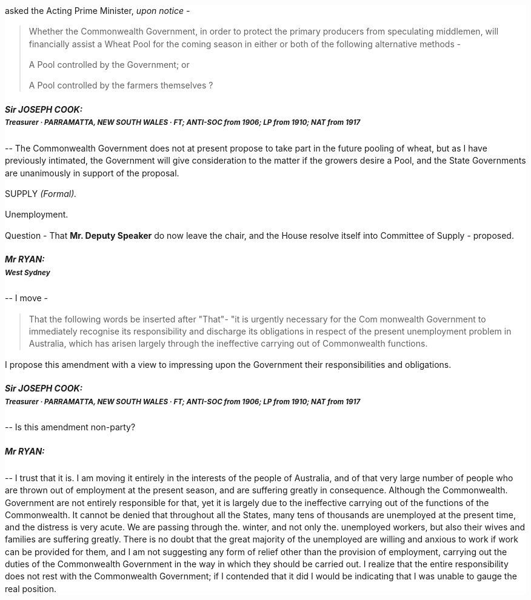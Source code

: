 asked the Acting Prime Minister,  *upon notice -* 

  >Whether the Commonwealth Government, in order to protect the primary producers from speculating middlemen, will financially assist a Wheat Pool for the coming season in either or both of the following alternative methods - 
  >
  >A Pool controlled by the Government; or 
  >
  >A Pool controlled by the farmers themselves ? 

##### Sir JOSEPH COOK:<br><small class="text-muted">Treasurer &middot; PARRAMATTA, NEW SOUTH WALES &middot; FT; ANTI-SOC from 1906; LP from 1910; NAT from 1917</small>

-- The Commonwealth Government does not at present propose to take part in the future pooling of wheat, but as I have previously intimated, the Government will give consideration to the matter if the growers desire a Pool, and the State Governments are unanimously in support of the proposal. 

SUPPLY  *(Formal).* 

Unemployment. 

Question - That  **Mr. Deputy Speaker**  do now leave the chair, and the House resolve itself into Committee of Supply - proposed. 

##### Mr RYAN:<br><small class="text-muted">West Sydney</small>

--  I move - 

  >That the following words be inserted after "That"- "it is urgently necessary for the Com monwealth Government to immediately recognise its responsibility and discharge its obligations in respect of the present unemployment problem in Australia, which has arisen largely through the ineffective carrying out of Commonwealth functions. 

I propose this amendment with a view to impressing upon the Government their responsibilities and obligations. 

##### Sir JOSEPH COOK:<br><small class="text-muted">Treasurer &middot; PARRAMATTA, NEW SOUTH WALES &middot; FT; ANTI-SOC from 1906; LP from 1910; NAT from 1917</small>

--  Is this amendment non-party? 

##### Mr RYAN:

-- I trust that it is. I am moving it entirely in the interests of the people of Australia, and of that very large number of people who are thrown out of employment at the present season, and are suffering greatly in consequence. Although the Commonwealth. Government are not entirely responsible for that, yet it is largely due to the ineffective carrying out of the functions of the Commonwealth. It cannot be denied that throughout all the States, many tens of thousands are unemployed at the present time, and the distress is very acute. We are passing through the. winter, and not only the. unemployed workers, but also their wives and families are suffering greatly. There is no doubt that the great majority of the unemployed are willing and anxious to work if work can be provided for them, and I am not suggesting any form of relief other than the provision of employment, carrying out the duties of the Commonwealth Government in the way in which they should be carried out. I realize that the entire responsibility does not rest with the Commonwealth Government; if I contended that it did I would be indicating that I was unable to gauge the real position. 
